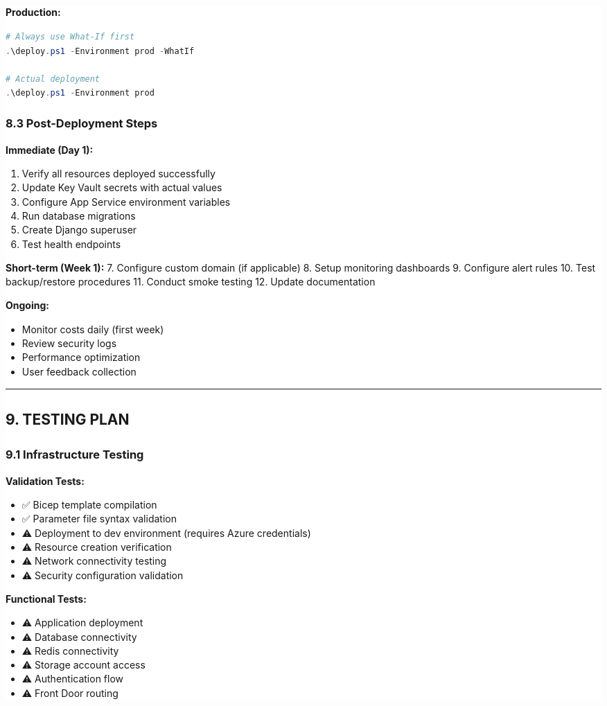 **Production:**
```powershell
# Always use What-If first
.\deploy.ps1 -Environment prod -WhatIf

# Actual deployment
.\deploy.ps1 -Environment prod
```

### 8.3 Post-Deployment Steps

**Immediate (Day 1):**
1. Verify all resources deployed successfully
2. Update Key Vault secrets with actual values
3. Configure App Service environment variables
4. Run database migrations
5. Create Django superuser
6. Test health endpoints

**Short-term (Week 1):**
7. Configure custom domain (if applicable)
8. Setup monitoring dashboards
9. Configure alert rules
10. Test backup/restore procedures
11. Conduct smoke testing
12. Update documentation

**Ongoing:**
- Monitor costs daily (first week)
- Review security logs
- Performance optimization
- User feedback collection

---

## 9. TESTING PLAN

### 9.1 Infrastructure Testing

**Validation Tests:**
- ✅ Bicep template compilation
- ✅ Parameter file syntax validation
- ⚠️ Deployment to dev environment (requires Azure credentials)
- ⚠️ Resource creation verification
- ⚠️ Network connectivity testing
- ⚠️ Security configuration validation

**Functional Tests:**
- ⚠️ Application deployment
- ⚠️ Database connectivity
- ⚠️ Redis connectivity
- ⚠️ Storage account access
- ⚠️ Authentication flow
- ⚠️ Front Door routing
